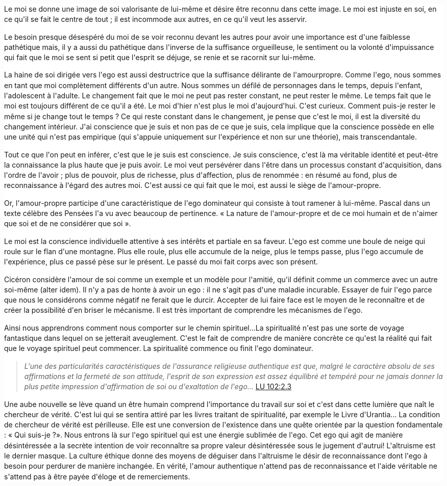 Le moi se donne une image de soi valorisante de lui-même et désire être reconnu dans cette image. Le moi est injuste en soi, en ce qu'il se fait le centre de tout ; il est incommode aux autres, en ce qu'il veut les asservir.

Le besoin presque désespéré du moi de se voir reconnu devant les autres pour avoir une importance est d'une faiblesse pathétique mais, il y a aussi du pathétique dans l'inverse de la suffisance orgueilleuse, le sentiment ou la volonté d'impuissance qui fait que le moi se sent si petit que l'esprit se déjuge, se renie et se racornit sur lui-même.

La haine de soi dirigée vers l'ego est aussi destructrice que la suffisance délirante de l'amourpropre. Comme l'ego, nous sommes en tant que moi complètement différents d'un autre. Nous sommes un défilé de personnages dans le temps, depuis l'enfant, l'adolescent à l'adulte. Le changement fait que le moi ne peut pas rester constant, ne peut rester le même. Le temps fait que le moi est toujours différent de ce qu'il a été. Le moi d'hier n'est plus le moi d'aujourd'hui. C'est curieux. Comment puis-je rester le même si je change tout le temps ? Ce qui reste constant dans le changement, je pense que c'est le moi, il est la diversité du changement intérieur. J'ai conscience que je suis et non pas de ce que je suis, cela implique que la conscience possède en elle une unité qui n'est pas empirique (qui s'appuie uniquement sur l'expérience et non sur une théorie), mais transcendantale.

Tout ce que l'on peut en inférer, c'est que le je suis est conscience. Je suis conscience, c'est là ma véritable identité et peut-être la connaissance la plus haute que je puis avoir. Le moi veut persévérer dans l'être dans un processus constant d'acquisition, dans l'ordre de l'avoir ; plus de pouvoir, plus de richesse, plus d'affection, plus de renommée : en résumé au fond, plus de reconnaissance à l'égard des autres moi. C'est aussi ce qui fait que le moi, est aussi le siège de l'amour-propre.

Or, l'amour-propre participe d'une caractéristique de l'ego dominateur qui consiste à tout ramener à lui-même. Pascal dans un texte célèbre des Pensées l'a vu avec beaucoup de pertinence. « La nature de l'amour-propre et de ce moi humain et de n'aimer que soi et de ne considérer que soi ».

Le moi est la conscience individuelle attentive à ses intérêts et partiale en sa faveur. L'ego est comme une boule de neige qui roule sur le flan d'une montagne. Plus elle roule, plus elle accumule de la neige, plus le temps passe, plus l'ego accumule de l'expérience, plus ce passé pèse sur le présent. Le passé du moi fait corps avec son présent.

Cicéron considère l'amour de soi comme un exemple et un modèle pour l'amitié, qu'il définit comme un commerce avec un autre soi-même (alter idem). Il n'y a pas de honte à avoir un ego : il ne s'agit pas d'une maladie incurable. Essayer de fuir l'ego parce que nous le considérons comme négatif ne ferait que le durcir. Accepter de lui faire face est le moyen de le reconnaître et de créer la possibilité d'en briser le mécanisme. Il est très important de comprendre les mécanismes de l'ego.

Ainsi nous apprendrons comment nous comporter sur le chemin spirituel...La spiritualité n'est pas une sorte de voyage fantastique dans lequel on se jetterait aveuglement. C'est le fait de comprendre de manière concrète ce qu'est la réalité qui fait que le voyage spirituel peut commencer. La spiritualité commence ou finit l'ego dominateur.

> _L'une des particularités caractéristiques de l'assurance religieuse authentique est que, malgré le caractère absolu de ses affirmations et la fermeté de son attitude, l'esprit de son expression est assez équilibré et tempéré pour ne jamais donner la plus petite impression d'affirmation de soi ou d'exaltation de l'ego..._ <a id="a90_326"></a>[LU 102:2.3](/fr/The_Urantia_Book/102#p2_3)

Une aube nouvelle se lève quand un être humain comprend l'importance du travail sur soi et c'est dans cette lumière que naît le chercheur de vérité. C'est lui qui se sentira attiré par les livres traitant de spiritualité, par exemple le Livre d'Urantia... La condition de chercheur de vérité est périlleuse. Elle est une conversion de l'existence dans une quête orientée par la question fondamentale : « Qui suis-je ?». Nous entrons là sur l'ego spirituel qui est une énergie sublimée de l'ego. Cet ego qui agit de manière désintéressée a la secrète intention de voir reconnaître sa propre valeur désintéressée sous le jugement d'autrui! L'altruisme est le dernier masque. La culture éthique donne des moyens de déguiser dans l'altruisme le désir de reconnaissance dont l'ego à besoin pour perdurer de manière inchangée. En vérité, l'amour authentique n'attend pas de reconnaissance et l'aide véritable ne s'attend pas à être payée d'éloge et de remerciements.
